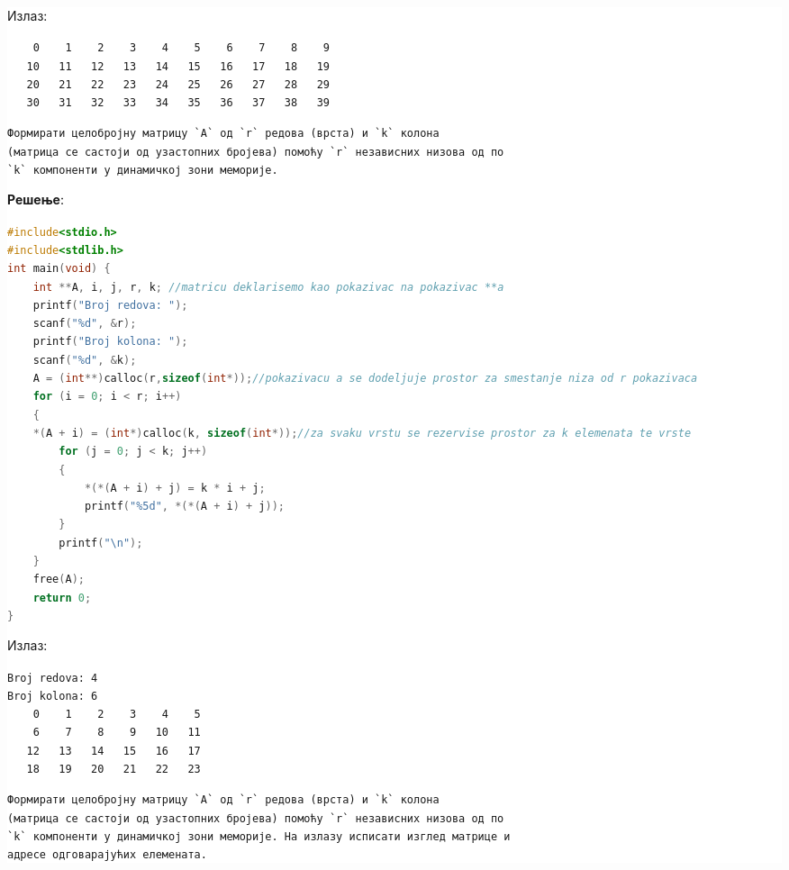 Излаз:

```text
    0    1    2    3    4    5    6    7    8    9
   10   11   12   13   14   15   16   17   18   19
   20   21   22   23   24   25   26   27   28   29
   30   31   32   33   34   35   36   37   38   39
```

```{questionnote}
Формирати целобројну матрицу `А` од `r` редова (врста) и `k` колона
(матрица се састоји од узастопних бројева) помоћу `r` независних низова од по
`k` компоненти у динамичкој зони меморије.
```

**Решење**:

```c
#include<stdio.h>
#include<stdlib.h>
int main(void) {
    int **A, i, j, r, k; //matricu deklarisemo kao pokazivac na pokazivac **a
    printf("Broj redova: "); 
    scanf("%d", &r);
    printf("Broj kolona: ");
    scanf("%d", &k);
    A = (int**)calloc(r,sizeof(int*));//pokazivacu a se dodeljuje prostor za smestanje niza od r pokazivaca
    for (i = 0; i < r; i++) 
    {
    *(A + i) = (int*)calloc(k, sizeof(int*));//za svaku vrstu se rezervise prostor za k elemenata te vrste
        for (j = 0; j < k; j++) 
        {
            *(*(A + i) + j) = k * i + j;
            printf("%5d", *(*(A + i) + j));
        }
        printf("\n");
    }
    free(A);
    return 0;
}
```

Излаз:

```text
Broj redova: 4
Broj kolona: 6
    0    1    2    3    4    5
    6    7    8    9   10   11
   12   13   14   15   16   17
   18   19   20   21   22   23
```

```{questionnote}
Формирати целобројну матрицу `А` од `r` редова (врста) и `k` колона
(матрица се састоји од узастопних бројева) помоћу `r` независних низова од по
`k` компоненти у динамичкој зони меморије. На излазу исписати изглед матрице и
адресе одговарајућих елемената.
```

